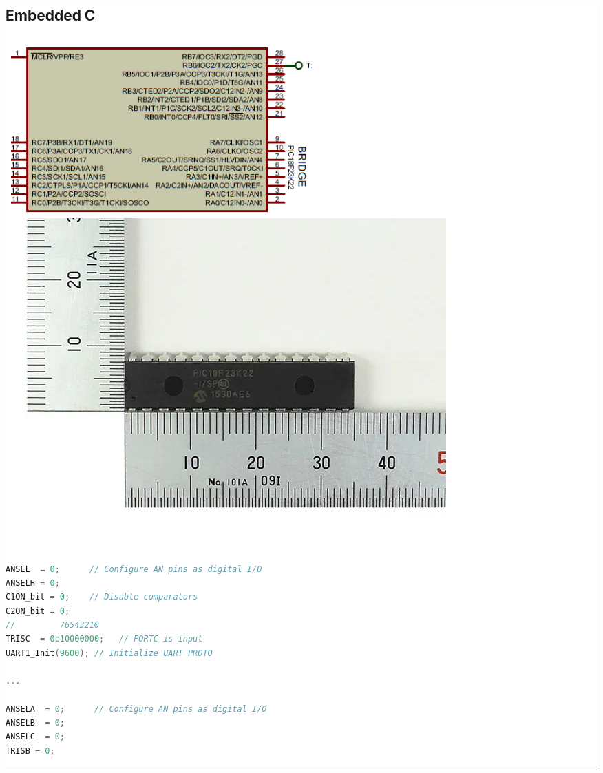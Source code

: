 ## Embedded C

![bg right:35% vertical 100%](../../figures/PIC18F23K22_Schematic.png)
![bg right vertical 90%](../../figures/PIC18F23K22_IC.png)

```c
ANSEL  = 0;      // Configure AN pins as digital I/O
ANSELH = 0;
C1ON_bit = 0;    // Disable comparators
C2ON_bit = 0;
//         76543210
TRISC  = 0b10000000;   // PORTC is input
UART1_Init(9600); // Initialize UART PROTO

...

ANSELA  = 0;      // Configure AN pins as digital I/O
ANSELB  = 0;
ANSELC  = 0;
TRISB = 0;
```

---